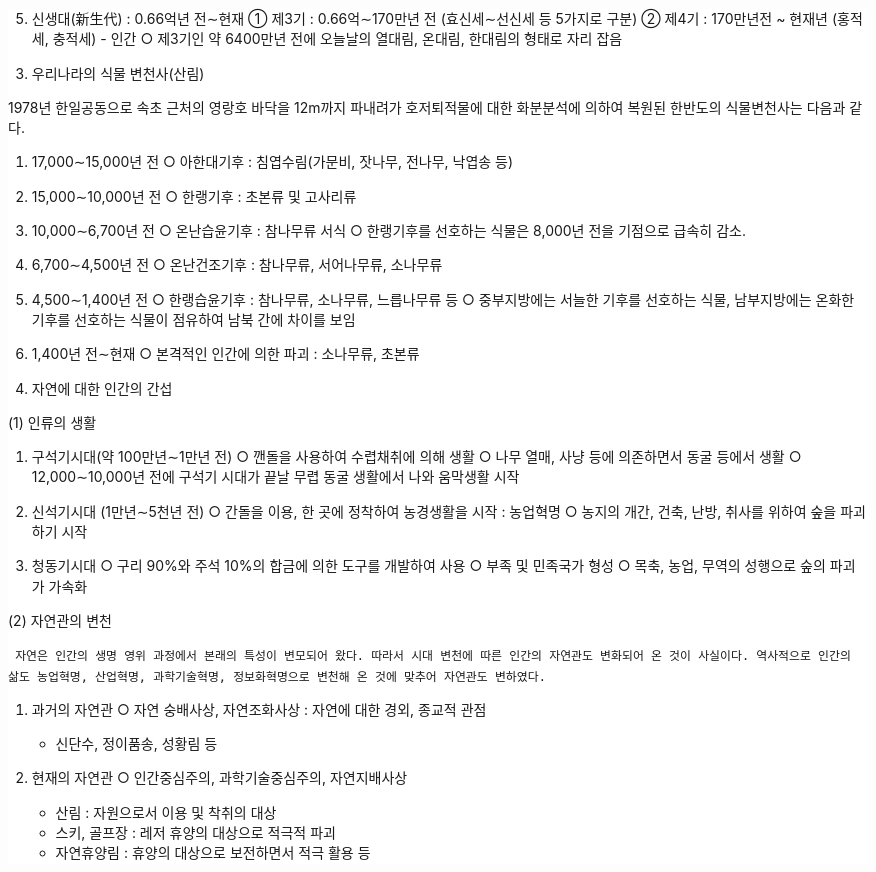   5) 신생대(新生代) : 0.66억년 전∼현재
   ① 제3기 : 0.66억∼170만년 전 (효신세∼선신세 등 5가지로 구분)
   ② 제4기 : 170만년전 ~ 현재년 (홍적세, 충적세) - 인간
    ○ 제3기인 약 6400만년 전에 오늘날의 열대림, 온대림, 한대림의 형태로 자리 잡음

3. 우리나라의 식물 변천사(산림)

  1978년 한일공동으로 속초 근처의 영랑호 바닥을 12m까지 파내려가 호저퇴적물에 대한 화분분석에 의하여 복원된 한반도의 식물변천사는 다음과 같다.

 1) 17,000∼15,000년 전
  ○ 아한대기후 : 침엽수림(가문비, 잣나무, 전나무, 낙엽송 등)

 2) 15,000∼10,000년 전
  ○ 한랭기후 : 초본류 및 고사리류

 3) 10,000∼6,700년 전 
  ○ 온난습윤기후 : 참나무류 서식
  ○ 한랭기후를 선호하는 식물은 8,000년 전을 기점으로 급속히 감소.

 4) 6,700∼4,500년 전
  ○ 온난건조기후 : 참나무류, 서어나무류, 소나무류 

 5) 4,500∼1,400년 전
  ○ 한랭습윤기후 : 참나무류, 소나무류, 느릅나무류 등
  ○ 중부지방에는 서늘한 기후를 선호하는 식물, 남부지방에는 온화한 기후를 선호하는 식물이 점유하여 남북 간에 차이를 보임

 6) 1,400년 전∼현재
  ○ 본격적인 인간에 의한 파괴 :  소나무류, 초본류



4. 자연에 대한 인간의 간섭

 (1) 인류의 생활

  1) 구석기시대(약 100만년∼1만년 전)
   ○ 깬돌을 사용하여 수렵채취에 의해 생활
   ○ 나무 열매, 사냥 등에 의존하면서 동굴 등에서 생활
   ○ 12,000∼10,000년 전에 구석기 시대가 끝날 무렵 동굴 생활에서 나와 움막생활 시작

  2) 신석기시대 (1만년∼5천년 전)
   ○ 간돌을 이용, 한 곳에 정착하여 농경생활을 시작 : 농업혁명
   ○ 농지의 개간, 건축, 난방, 취사를 위하여 숲을 파괴하기 시작 

  3) 청동기시대
   ○ 구리 90%와 주석 10%의 합금에 의한 도구를 개발하여 사용
   ○ 부족 및 민족국가 형성
   ○ 목축, 농업, 무역의 성행으로 숲의 파괴가 가속화

 (2) 자연관의 변천

     자연은 인간의 생명 영위 과정에서 본래의 특성이 변모되어 왔다. 따라서 시대 변천에 따른 인간의 자연관도 변화되어 온 것이 사실이다. 역사적으로 인간의 삶도 농업혁명, 산업혁명, 과학기술혁명, 정보화혁명으로 변천해 온 것에 맞추어 자연관도 변하였다.

  1) 과거의 자연관
   ○ 자연 숭배사상, 자연조화사상 : 자연에 대한 경외, 종교적 관점
     - 신단수, 정이품송, 성황림 등

  2) 현재의 자연관
   ○ 인간중심주의, 과학기술중심주의, 자연지배사상
     - 산림 : 자원으로서 이용 및 착취의 대상
     - 스키, 골프장 : 레저 휴양의 대상으로 적극적 파괴
     - 자연휴양림 : 휴양의 대상으로 보전하면서 적극 활용 등
